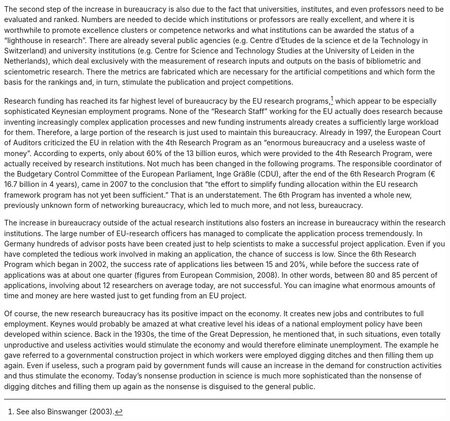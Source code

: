 The second step of the increase in bureaucracy is also due to the fact
that universities, institutes, and even professors need to be evaluated
and ranked. Numbers are needed to decide which institutions or
professors are really excellent, and where it is worthwhile to promote
excellence clusters or competence networks and what institutions can be
awarded the status of a “lighthouse in research”. There are already
several public agencies (e.g. Centre d’Etudes de la science et de la
Technology in Switzerland) and university institutions (e.g. Centre for
Science and Technology Studies at the University of Leiden in the
Netherlands), which deal exclusively with the measurement of research
inputs and outputs on the basis of bibliometric and scientometric
research. There the metrics are fabricated which are necessary for the
artificial competitions and which form the basis for the rankings and, in
turn, stimulate the publication and project competitions.

Research funding has reached its far highest level of bureaucracy by the
EU research programs,[^7] which appear to be especially sophisticated
Keynesian employment programs. None of the “Research Staff” working for
the EU actually does research because inventing increasingly complex
application processes and new funding instruments already creates a
sufficiently large workload for them. Therefore, a large portion of the
research is just used to maintain this bureaucracy. Already in 1997, the
European Court of Auditors criticized the EU in relation with the 4th
Research Program as an “enormous bureaucracy and a useless waste of
money”. According to experts, only about 60% of the 13 billion
euros, which were provided to the 4th Research Program, were actually
received by research institutions. Not much has been changed in the
following programs. The responsible coordinator of the Budgetary Control
Committee of the European Parliament, Inge Gräßle (CDU), after the end
of the 6th Research Program (€ 16.7 billion in 4 years), came in 2007 to
the conclusion that “the effort to simplify funding allocation within
the EU research framework program has not yet been sufficient.” That
is an understatement. The 6th Program has invented a whole new,
previously unknown form of networking bureaucracy, which led to much
more, and not less, bureaucracy.

The increase in bureaucracy outside of the actual research institutions
also fosters an increase in bureaucracy within the research
institutions. The large number of EU-research officers has managed to
complicate the application process tremendously. In Germany
hundreds of advisor posts have been created just to help scientists to
make a successful project application. Even if you have completed
the tedious work involved in making an application, the chance of success is low. Since
the 6th Research Program which began in 2002, the success rate of
applications lies between 15 and 20%, while before the success
rate of applications was at about one quarter (figures from European
Commision, 2008). In other words, between 80 and 85 percent of
applications, involving about 12 researchers on average today, are not
successful. You can imagine what enormous amounts of time and money are
here wasted just to get funding from an EU project.

Of course, the new research bureaucracy has its positive impact on the
economy. It creates new jobs and contributes to full employment. Keynes
would probably be amazed at what creative level his ideas of a national
employment policy have been developed within science. Back in the 1930s,
the time of the Great Depression, he mentioned that, in such situations,
even totally unproductive and useless activities would stimulate the
economy and would therefore eliminate unemployment. The example he gave
referred to a governmental construction project in which workers were
employed digging ditches and then filling them up again. Even if useless, such a
program paid by government funds will cause an increase in the demand for
construction activities and thus stimulate the economy. Today’s nonsense
production in science is much more sophisticated than the nonsense of
digging ditches and filling them up again as the nonsense is disguised
to the general public.

[^1]: BBC News. Clarke questions study as ‘adornment’: <http://news.bbc.co.uk/2/hi/uk_news/ education/3014423.stm>
[^2]: In the language of economics, this means that the information asymmetry between scientists and lay people is so large that "monitoring" by outsiders is no longer possible (Dasgupta and David, 1994, p 505)
[^3]: Nevertheless, the Neue Zürcher Zeitung already worried in an article from the year 2004 that the growth of publications in Switzerland compared to the average of OECD countries was below average. This thinking reveals once again a naive ton ideology, in which more scientific output is equated with more well-being.
[^4]: In the meantime, there are now so-called guides along the lines of “How to publish successfully?”, which provide strategic advice to young scientists in the manner described herein.
[^5]: Just look at today's photos of highly praised young talents in sciences. In this case, images often say more than thousand words.
[^6]: In Switzerland, the total number of employees at universities in Switzerland shows an increase of 24402 in 1995 to 32751 in 2008, which is about one-third. Of the 32751 employees in 2008 were 2900 professors, 2851 were lecturers, 15868 were assistants and research assistants, and 11 132 people were outside of research and teaching in the administration or engineering work (BFS, university staff, 2008).
[^7]: See also Binswanger (2003).